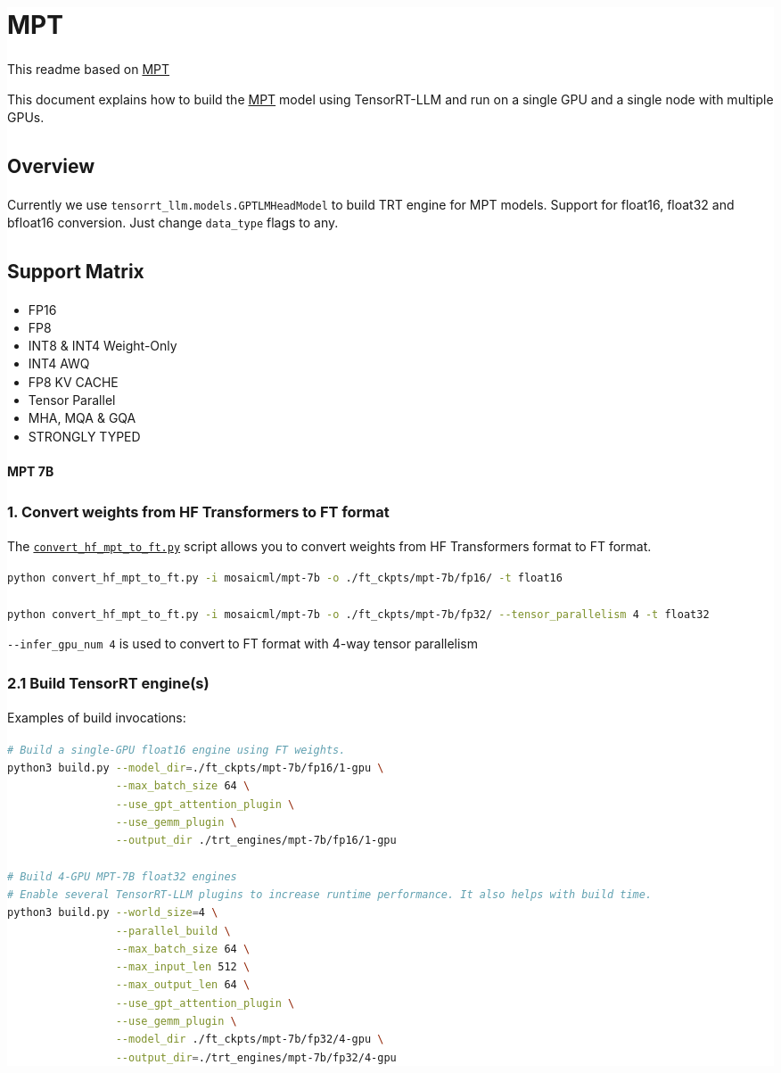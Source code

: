 # MPT

This readme based on [MPT](https://github.com/NVIDIA/TensorRT-LLM/tree/main/examples/mpt)

This document explains how to build the [MPT](https://huggingface.co/mosaicml/mpt-7b) model using TensorRT-LLM and run on a single GPU and a single node with multiple GPUs.

## Overview
Currently we use `tensorrt_llm.models.GPTLMHeadModel` to build TRT engine for MPT models.
Support for float16, float32 and bfloat16 conversion. Just change `data_type` flags to any.

## Support Matrix
  * FP16
  * FP8
  * INT8 & INT4 Weight-Only
  * INT4 AWQ
  * FP8 KV CACHE
  * Tensor Parallel
  * MHA, MQA & GQA
  * STRONGLY TYPED

#### MPT 7B

### 1. Convert weights from HF Transformers to FT format

The [`convert_hf_mpt_to_ft.py`](./convert_hf_mpt_to_ft.py) script allows you to convert weights from HF Transformers format to FT format.

```bash
python convert_hf_mpt_to_ft.py -i mosaicml/mpt-7b -o ./ft_ckpts/mpt-7b/fp16/ -t float16

python convert_hf_mpt_to_ft.py -i mosaicml/mpt-7b -o ./ft_ckpts/mpt-7b/fp32/ --tensor_parallelism 4 -t float32
```

`--infer_gpu_num 4` is used to convert to FT format with 4-way tensor parallelism


### 2.1 Build TensorRT engine(s)

Examples of build invocations:

```bash
# Build a single-GPU float16 engine using FT weights.
python3 build.py --model_dir=./ft_ckpts/mpt-7b/fp16/1-gpu \
                 --max_batch_size 64 \
                 --use_gpt_attention_plugin \
                 --use_gemm_plugin \
                 --output_dir ./trt_engines/mpt-7b/fp16/1-gpu

# Build 4-GPU MPT-7B float32 engines
# Enable several TensorRT-LLM plugins to increase runtime performance. It also helps with build time.
python3 build.py --world_size=4 \
                 --parallel_build \
                 --max_batch_size 64 \
                 --max_input_len 512 \
                 --max_output_len 64 \
                 --use_gpt_attention_plugin \
                 --use_gemm_plugin \
                 --model_dir ./ft_ckpts/mpt-7b/fp32/4-gpu \
                 --output_dir=./trt_engines/mpt-7b/fp32/4-gpu
```
